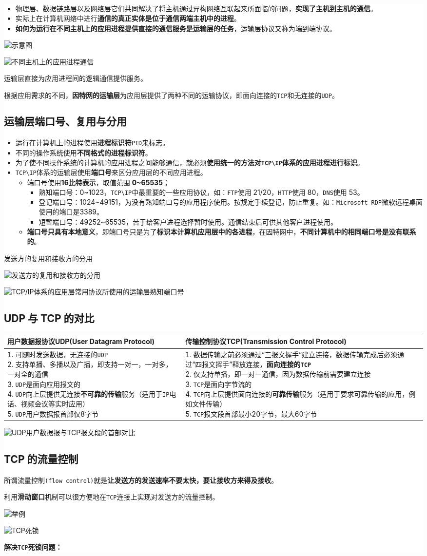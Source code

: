 - 物理层、数据链路层以及网络层它们共同解决了将主机通过异构网络互联起来所面临的问题，**实现了主机到主机的通信**。
- 实际上在计算机网络中进行**通信的真正实体是位于通信两端主机中的进程**。
- **如何为运行在不同主机上的应用进程提供直接的通信服务是运输层的任务**，运输层协议又称为端到端协议。

![示意图](https://gitee.com/acacac13/images/raw/master/20211110103624.png)

![不同主机上的应用进程通信](https://gitee.com/acacac13/images/raw/master/20211110103941.png)

运输层直接为应用进程间的逻辑通信提供服务。

根据应用需求的不同，**因特网的运输层**为应用层提供了两种不同的运输协议，即面向连接的`TCP`和无连接的`UDP`。

## 运输层端口号、复用与分用

- 运行在计算机上的进程使用**进程标识符**`PID`来标志。
- 不同的操作系统使用**不同格式的进程标识符**。
- 为了使不同操作系统的计算机的应用进程之间能够通信，就必须**使用统一的方法对`TCP\IP`体系的应用进程进行标识**。
- `TCP\IP`体系的运输层使用**端口号**来区分应用层的不同应用进程。
  - 端口号使用**16比特表示**，取值范围 **0~65535**；
    - 熟知端口号：0~1023，`TCP\IP`中最重要的一些应用协议，如：`FTP`使用 21/20，`HTTP`使用 80，`DNS`使用 53。
    - 登记端口号：1024~49151，为没有熟知端口号的应用程序使用。按规定手续登记，防止重复。如：`Microsoft RDP`微软远程桌面使用的端口是3389。
    - 短暂端口号：49252~65535，苦于给客户进程选择暂时使用。通信结束后可供其他客户进程使用。
  - **端口号只具有本地意义**，即端口号只是为了**标识本计算机应用层中的各进程**，在因特网中，**不同计算机中的相同端口号是没有联系的**。



发送方的复用和接收方的分用

![发送方的复用和接收方的分用](https://gitee.com/acacac13/images/raw/master/20211110110441.png)

![TCP/IP体系的应用层常用协议所使用的运输层熟知端口号](https://gitee.com/acacac13/images/raw/master/20211110110533.png)

## UDP 与 TCP 的对比

| 用户数据报协议UDP(User Datagram Protocol)                    | 传输控制协议TCP(Transmission Control Protocol)               |
| :----------------------------------------------------------- | :----------------------------------------------------------- |
| 1. 可随时发送数据，无连接的`UDP`<br />2. 支持单播、多播以及广播，即支持一对一，一对多，一对全的通信<br />3. `UDP`是面向应用报文的<br />4. `UDP`向上层提供无连接**不可靠的传输**服务（适用于`IP`电话、视频会议等实时应用）<br />5. `UDP`用户数据报首部仅8字节 | 1. 数据传输之前必须通过“三报文握手”建立连接，数据传输完成后必须通过“四报文挥手”释放连接，**面向连接的`TCP`**<br />2. 仅支持单播，即一对一通信，因为数据传输前需要建立连接<br />3. `TCP`是面向字节流的<br />4. `TCP`向上层提供面向连接的**可靠传输**服务（适用于要求可靠传输的应用，例如文件传输）<br />5. `TCP`报文段首部最小20字节，最大60字节 |

![UDP用户数据报与TCP报文段的首部对比](https://gitee.com/acacac13/images/raw/master/20211110112746.png)

## TCP 的流量控制

所谓流量控制`(flow control)`就是**让发送方的发送速率不要太快，要让接收方来得及接收**。

利用**滑动窗口**机制可以很方便地在`TCP`连接上实现对发送方的流量控制。

![举例](https://gitee.com/acacac13/images/raw/master/20211110114215.png)

![TCP死锁](https://gitee.com/acacac13/images/raw/master/20211110114340.png)

**解决`TCP`死锁问题：**
